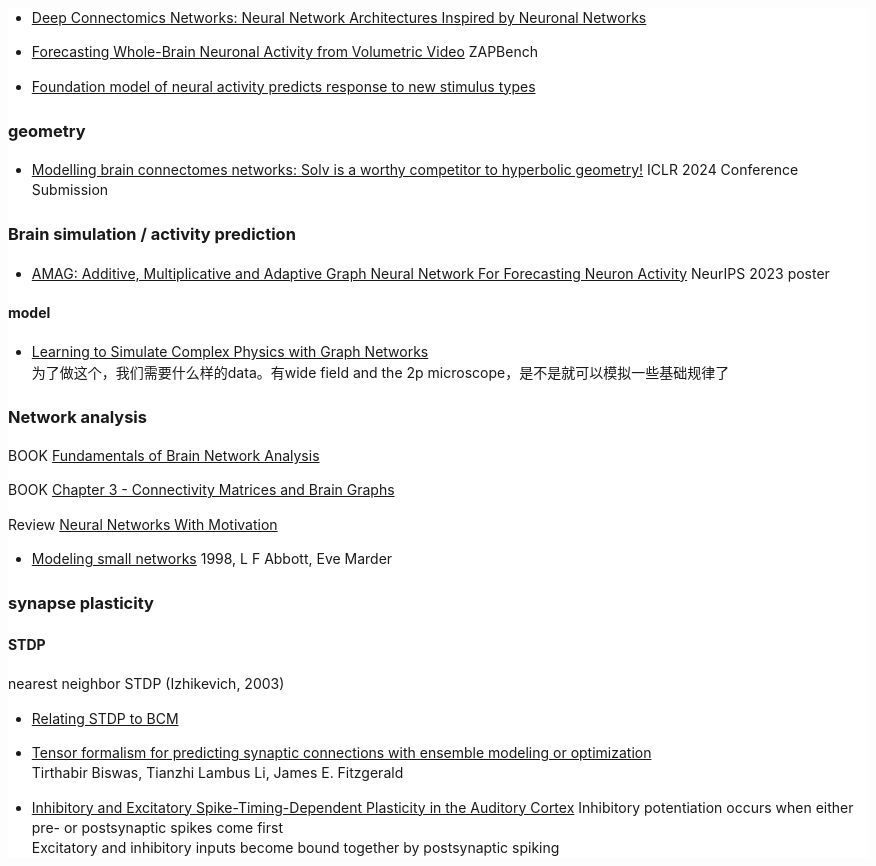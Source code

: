 - [Deep Connectomics Networks: Neural Network Architectures Inspired by Neuronal Networks](https://arxiv.org/abs/1912.08986)


- [Forecasting Whole-Brain Neuronal Activity from Volumetric Video](https://arxiv.org/abs/2503.00073)
ZAPBench
 
- [Foundation model of neural activity predicts response to new stimulus types](https://www.nature.com/articles/s41586-025-08829-y) 


### geometry
- [Modelling brain connectomes networks: Solv is a worthy competitor to hyperbolic geometry!](https://openreview.net/forum?id=dqWobzlAGb)
ICLR 2024 Conference Submission

### Brain simulation / activity prediction
- [AMAG: Additive, Multiplicative and Adaptive Graph Neural Network For Forecasting Neuron Activity](https://openreview.net/forum?id=7ntI4kcoqG)
NeurIPS 2023 poster

#### model
- [Learning to Simulate Complex Physics with Graph Networks](https://arxiv.org/abs/2002.09405)  
为了做这个，我们需要什么样的data。有wide field and the 2p microscope，是不是就可以模拟一些基础规律了

### Network analysis
BOOK [Fundamentals of Brain Network Analysis](https://www.sciencedirect.com/book/9780124079083/fundamentals-of-brain-network-analysis)

BOOK [Chapter 3 - Connectivity Matrices and Brain Graphs](https://www.sciencedirect.com/science/article/pii/B9780124079083000030)

Review [Neural Networks With Motivation](https://www.frontiersin.org/articles/10.3389/fnsys.2020.609316/full)


- [Modeling small networks](https://www.researchgate.net/publication/2267079_Modeling_Small_Networks)
1998, L F Abbott, Eve Marder

### synapse plasticity
#### STDP
nearest neighbor STDP (Izhikevich, 2003)  
- [Relating STDP to BCM](https://doi.org/10.1162/089976603321891783)

- [Tensor formalism for predicting synaptic connections with ensemble modeling or optimization](https://arxiv.org/abs/2310.20309)   
Tirthabir Biswas, Tianzhi Lambus Li, James E. Fitzgerald

- [Inhibitory and Excitatory Spike-Timing-Dependent Plasticity in the Auditory Cortex](<https://www.cell.com/neuron/fulltext/S0896-6273(15)00210-X>)
Inhibitory potentiation occurs when either pre- or postsynaptic spikes come first  
Excitatory and inhibitory inputs become bound together by postsynaptic spiking
 